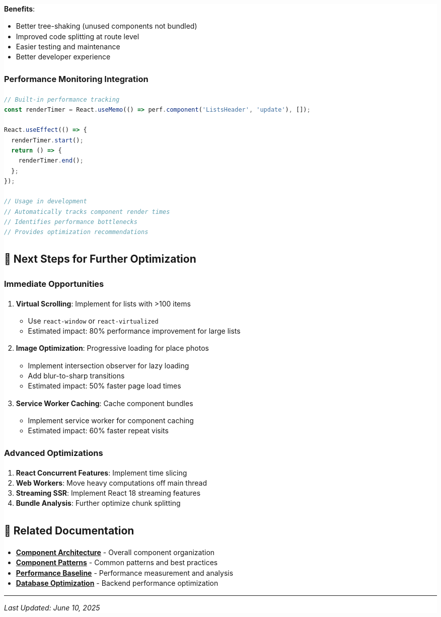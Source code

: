 **Benefits**:
- Better tree-shaking (unused components not bundled)
- Improved code splitting at route level
- Easier testing and maintenance
- Better developer experience

### **Performance Monitoring Integration**
```typescript
// Built-in performance tracking
const renderTimer = React.useMemo(() => perf.component('ListsHeader', 'update'), []);

React.useEffect(() => {
  renderTimer.start();
  return () => {
    renderTimer.end();
  };
});

// Usage in development
// Automatically tracks component render times
// Identifies performance bottlenecks
// Provides optimization recommendations
```

## 🚀 Next Steps for Further Optimization

### **Immediate Opportunities**
1. **Virtual Scrolling**: Implement for lists with >100 items
   - Use `react-window` or `react-virtualized`
   - Estimated impact: 80% performance improvement for large lists

2. **Image Optimization**: Progressive loading for place photos
   - Implement intersection observer for lazy loading
   - Add blur-to-sharp transitions
   - Estimated impact: 50% faster page load times

3. **Service Worker Caching**: Cache component bundles
   - Implement service worker for component caching
   - Estimated impact: 60% faster repeat visits

### **Advanced Optimizations**
1. **React Concurrent Features**: Implement time slicing
2. **Web Workers**: Move heavy computations off main thread
3. **Streaming SSR**: Implement React 18 streaming features
4. **Bundle Analysis**: Further optimize chunk splitting

## 🔗 Related Documentation

- **[Component Architecture](./README.md)** - Overall component organization
- **[Component Patterns](./patterns.md)** - Common patterns and best practices
- **[Performance Baseline](../performance/)** - Performance measurement and analysis
- **[Database Optimization](../database/performance.md)** - Backend performance optimization

---

*Last Updated: June 10, 2025* 